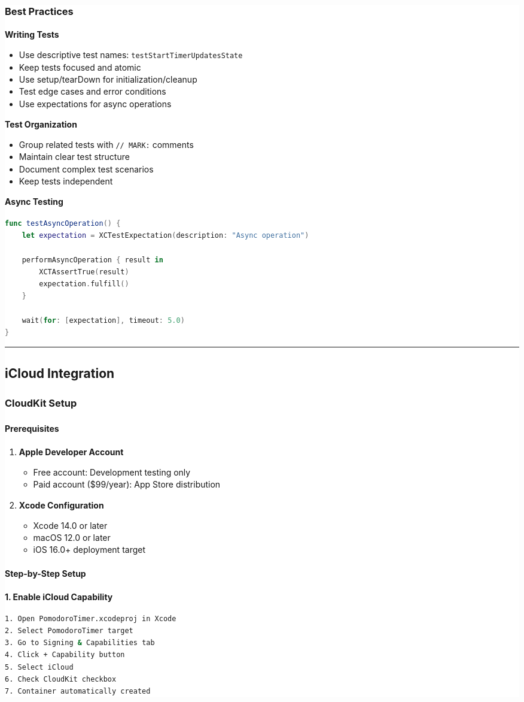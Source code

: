### Best Practices

**Writing Tests**
- Use descriptive test names: `testStartTimerUpdatesState`
- Keep tests focused and atomic
- Use setup/tearDown for initialization/cleanup
- Test edge cases and error conditions
- Use expectations for async operations

**Test Organization**
- Group related tests with `// MARK:` comments
- Maintain clear test structure
- Document complex test scenarios
- Keep tests independent

**Async Testing**
```swift
func testAsyncOperation() {
    let expectation = XCTestExpectation(description: "Async operation")
    
    performAsyncOperation { result in
        XCTAssertTrue(result)
        expectation.fulfill()
    }
    
    wait(for: [expectation], timeout: 5.0)
}
```

---

## iCloud Integration

### CloudKit Setup

#### Prerequisites

1. **Apple Developer Account**
   - Free account: Development testing only
   - Paid account ($99/year): App Store distribution

2. **Xcode Configuration**
   - Xcode 14.0 or later
   - macOS 12.0 or later
   - iOS 16.0+ deployment target

#### Step-by-Step Setup

**1. Enable iCloud Capability**

```bash
1. Open PomodoroTimer.xcodeproj in Xcode
2. Select PomodoroTimer target
3. Go to Signing & Capabilities tab
4. Click + Capability button
5. Select iCloud
6. Check CloudKit checkbox
7. Container automatically created
```
